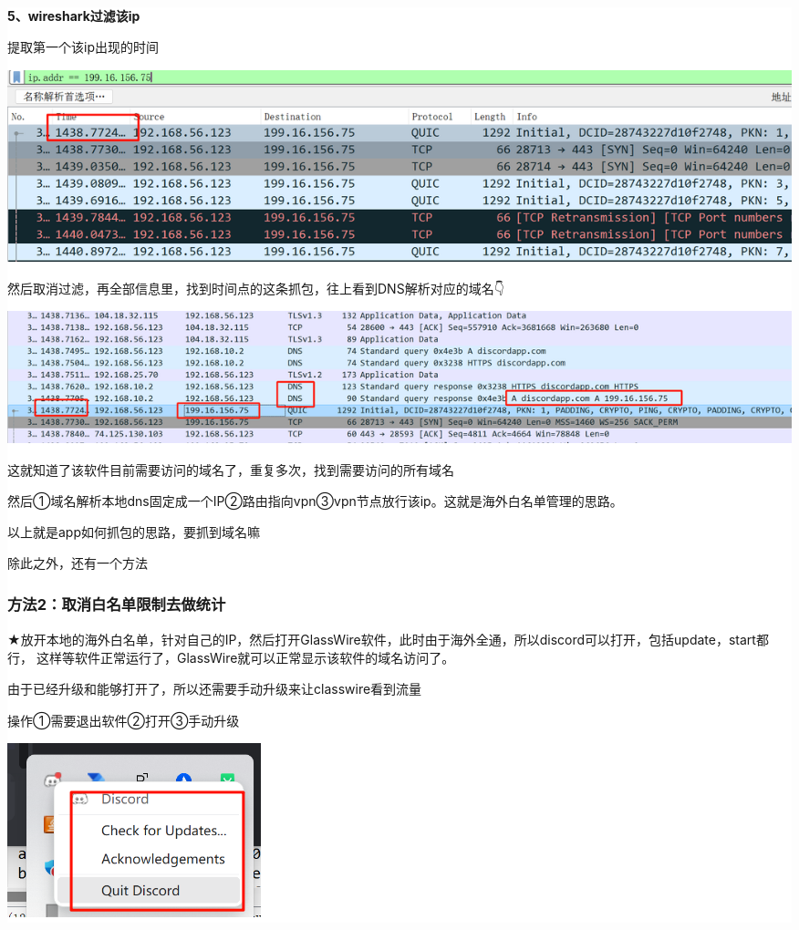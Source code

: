 

**5、wireshark过滤该ip**

提取第一个该ip出现的时间

![image-20240514170346121](4.Dockerfile常见指令用法.assets/image-20240514170346121.png)

然后取消过滤，再全部信息里，找到时间点的这条抓包，往上看到DNS解析对应的域名👇

![image-20240514170704323](4.Dockerfile常见指令用法.assets/image-20240514170704323.png)

这就知道了该软件目前需要访问的域名了，重复多次，找到需要访问的所有域名

然后①域名解析本地dns固定成一个IP②路由指向vpn③vpn节点放行该ip。这就是海外白名单管理的思路。



以上就是app如何抓包的思路，要抓到域名嘛



除此之外，还有一个方法

### 方法2：取消白名单限制去做统计

★放开本地的海外白名单，针对自己的IP，然后打开GlassWire软件，此时由于海外全通，所以discord可以打开，包括update，start都行， 这样等软件正常运行了，GlassWire就可以正常显示该软件的域名访问了。

由于已经升级和能够打开了，所以还需要手动升级来让classwire看到流量

操作①需要退出软件②打开③手动升级



<img src="4.Dockerfile常见指令用法.assets/image-20240514171436177.png" alt="image-20240514171436177" style="zoom:60%;" />
